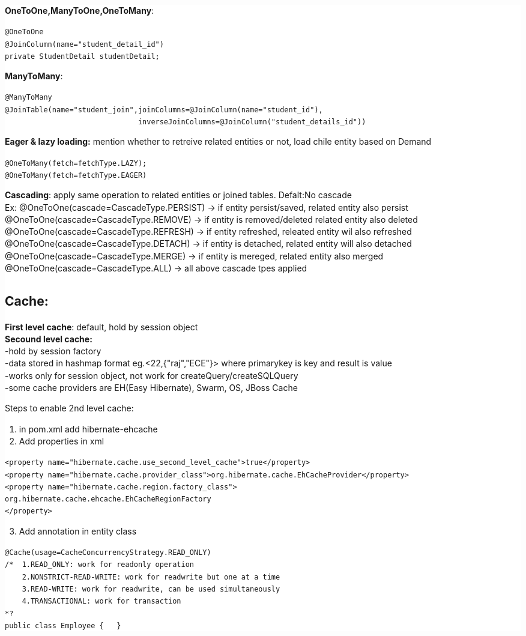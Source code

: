 
**OneToOne,ManyToOne,OneToMany**:
```
@OneToOne
@JoinColumn(name="student_detail_id")
private StudentDetail studentDetail;
```
**ManyToMany**:
```
@ManyToMany
@JoinTable(name="student_join",joinColumns=@JoinColumn(name="student_id"),
                               inverseJoinColumns=@JoinColumn("student_details_id"))

```

**Eager & lazy loading:** mention whether to retreive related entities or not, load chile entity based on Demand  
```
@OneToMany(fetch=fetchType.LAZY);
@OneToMany(fetch=fetchType.EAGER)
```
**Cascading**: apply same operation to related entities or joined tables. Defalt:No cascade      
Ex: @OneToOne(cascade=CascadeType.PERSIST) -> if entity persist/saved, related entity also persist   
@OneToOne(cascade=CascadeType.REMOVE) -> if entity is removed/deleted related entity also deleted     
@OneToOne(cascade=CascadeType.REFRESH) -> if entity refreshed, releated entity wil also refreshed    
@OneToOne(cascade=CascadeType.DETACH) ->  if entity is detached, related entity will also detached   
@OneToOne(cascade=CascadeType.MERGE) ->  if entity is mereged, related entity also merged   
@OneToOne(cascade=CascadeType.ALL) -> all above cascade tpes applied    


## Cache:
 
**First level cache**: default, hold by session object  
**Secound level cache:**  
-hold by session factory  
-data stored in hashmap format eg.<22,{"raj","ECE"}> where primarykey is key and result is value   
-works only for session object, not work for createQuery/createSQLQuery   
-some cache providers are EH(Easy Hibernate), Swarm, OS, JBoss Cache  

Steps to enable 2nd level cache:  
1. in pom.xml add hibernate-ehcache  
2. Add properties in xml   
```
<property name="hibernate.cache.use_second_level_cache">true</property>
<property name="hibernate.cache.provider_class">org.hibernate.cache.EhCacheProvider</property>
<property name="hibernate.cache.region.factory_class">
org.hibernate.cache.ehcache.EhCacheRegionFactory
</property>
```
3. Add annotation in entity class  
```
@Cache(usage=CacheConcurrencyStrategy.READ_ONLY)
/*	1.READ_ONLY: work for readonly operation  
	2.NONSTRICT-READ-WRITE: work for readwrite but one at a time  
	3.READ-WRITE: work for readwrite, can be used simultaneously  
	4.TRANSACTIONAL: work for transaction  
*?
public class Employee {   } 
```  
